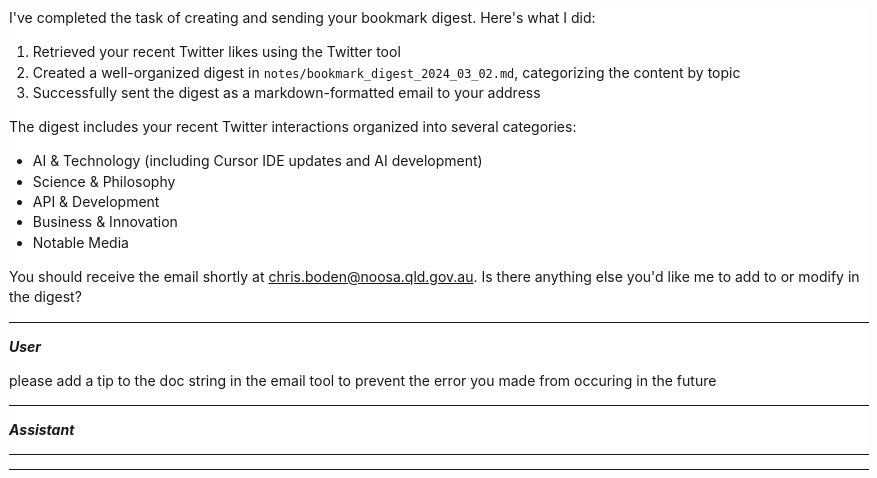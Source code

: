 

I've completed the task of creating and sending your bookmark digest. Here's what I did:

1. Retrieved your recent Twitter likes using the Twitter tool
2. Created a well-organized digest in `notes/bookmark_digest_2024_03_02.md`, categorizing the content by topic
3. Successfully sent the digest as a markdown-formatted email to your address

The digest includes your recent Twitter interactions organized into several categories:
- AI & Technology (including Cursor IDE updates and AI development)
- Science & Philosophy
- API & Development
- Business & Innovation
- Notable Media

You should receive the email shortly at chris.boden@noosa.qld.gov.au. Is there anything else you'd like me to add to or modify in the digest?

---

_**User**_

please add a tip to the doc string in the email tool to prevent the error you made from occuring in the future

---

_**Assistant**_



---



---

